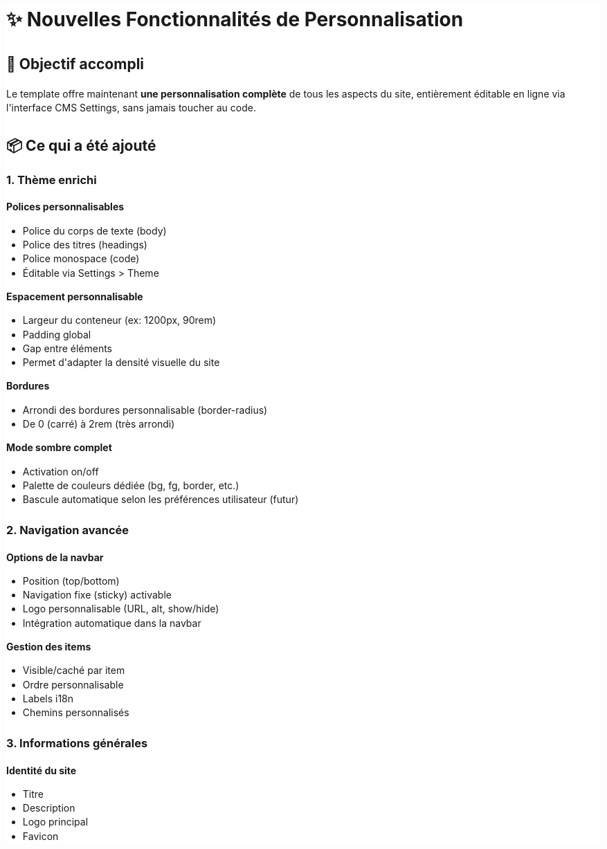 # ✨ Nouvelles Fonctionnalités de Personnalisation

## 🎯 Objectif accompli

Le template offre maintenant **une personnalisation complète** de tous les aspects du site, entièrement éditable en ligne via l'interface CMS Settings, sans jamais toucher au code.

## 📦 Ce qui a été ajouté

### 1. Thème enrichi

**Polices personnalisables**
- Police du corps de texte (body)
- Police des titres (headings)
- Police monospace (code)
- Éditable via Settings > Theme

**Espacement personnalisable**
- Largeur du conteneur (ex: 1200px, 90rem)
- Padding global
- Gap entre éléments
- Permet d'adapter la densité visuelle du site

**Bordures**
- Arrondi des bordures personnalisable (border-radius)
- De 0 (carré) à 2rem (très arrondi)

**Mode sombre complet**
- Activation on/off
- Palette de couleurs dédiée (bg, fg, border, etc.)
- Bascule automatique selon les préférences utilisateur (futur)

### 2. Navigation avancée

**Options de la navbar**
- Position (top/bottom)
- Navigation fixe (sticky) activable
- Logo personnalisable (URL, alt, show/hide)
- Intégration automatique dans la navbar

**Gestion des items**
- Visible/caché par item
- Ordre personnalisable
- Labels i18n
- Chemins personnalisés

### 3. Informations générales

**Identité du site**
- Titre
- Description
- Logo principal
- Favicon
